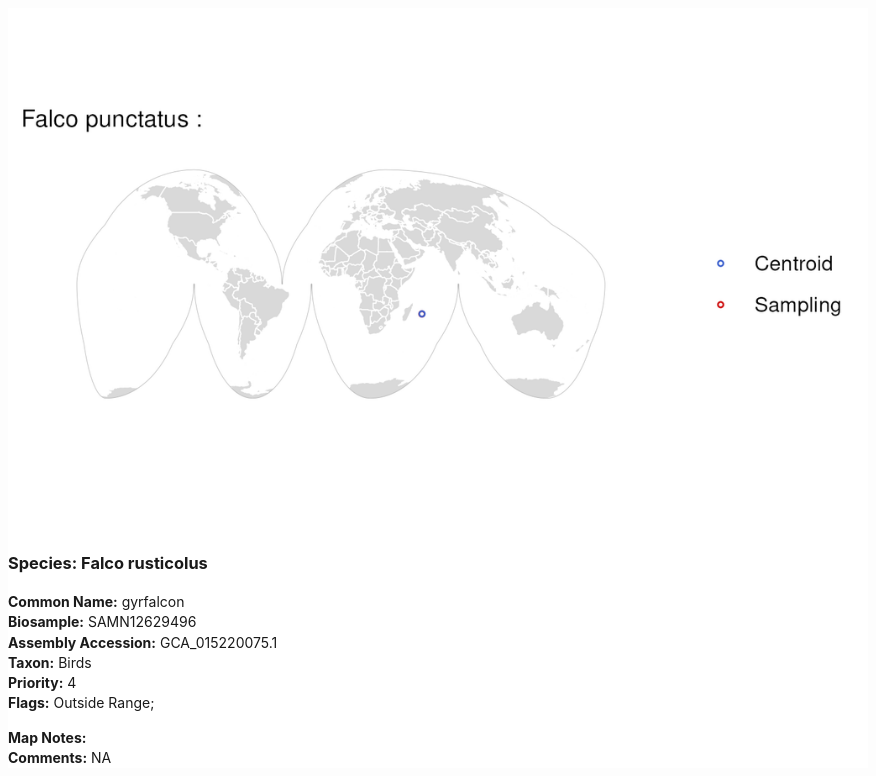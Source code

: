 ![](../species/Falco_punctatus/Falco_punctatus_distribution_map.png)

### Species: Falco rusticolus

**Common Name:** gyrfalcon\
**Biosample:** SAMN12629496\
**Assembly Accession:** GCA_015220075.1\
**Taxon:** Birds\
**Priority:** 4\
**Flags:** Outside Range;

**Map Notes:**\
**Comments:** NA
